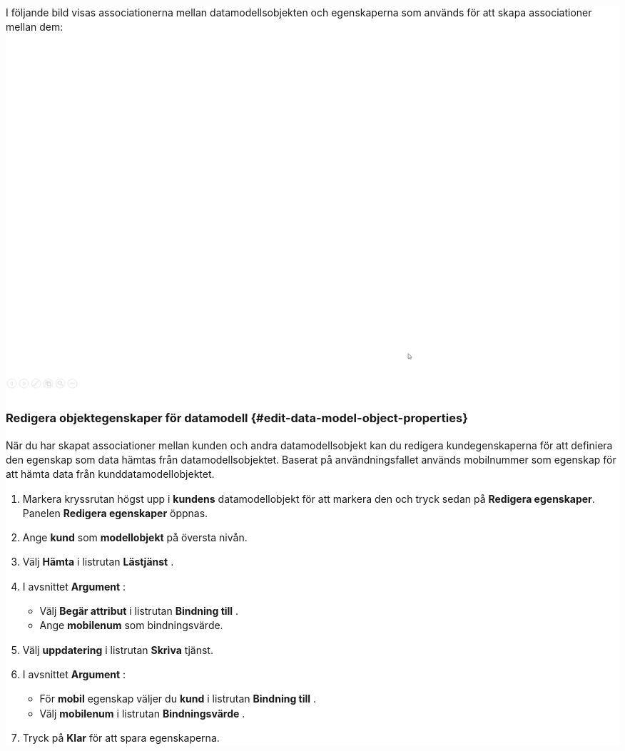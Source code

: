    I följande bild visas associationerna mellan datamodellsobjekten och egenskaperna som används för att skapa associationer mellan dem:

   ![fdm_association](assets/fdm_associations.gif)

### Redigera objektegenskaper för datamodell {#edit-data-model-object-properties}

När du har skapat associationer mellan kunden och andra datamodellsobjekt kan du redigera kundegenskaperna för att definiera den egenskap som data hämtas från datamodellsobjektet. Baserat på användningsfallet används mobilnummer som egenskap för att hämta data från kunddatamodellobjektet.

1. Markera kryssrutan högst upp i **kundens** datamodellobjekt för att markera den och tryck sedan på **Redigera egenskaper**. Panelen **Redigera egenskaper** öppnas.
1. Ange **kund** som **modellobjekt** på översta nivån.
1. Välj **Hämta** i listrutan **Lästjänst** .
1. I avsnittet **Argument** :

   * Välj **Begär attribut** i listrutan **Bindning till** .
   * Ange **mobilenum** som bindningsvärde.

1. Välj **uppdatering** i listrutan **Skriva** tjänst.
1. I avsnittet **Argument** :

   * För **mobil** egenskap väljer du **kund** i listrutan **Bindning till** .
   * Välj **mobilenum** i listrutan **Bindningsvärde** .

1. Tryck på **Klar** för att spara egenskaperna.
